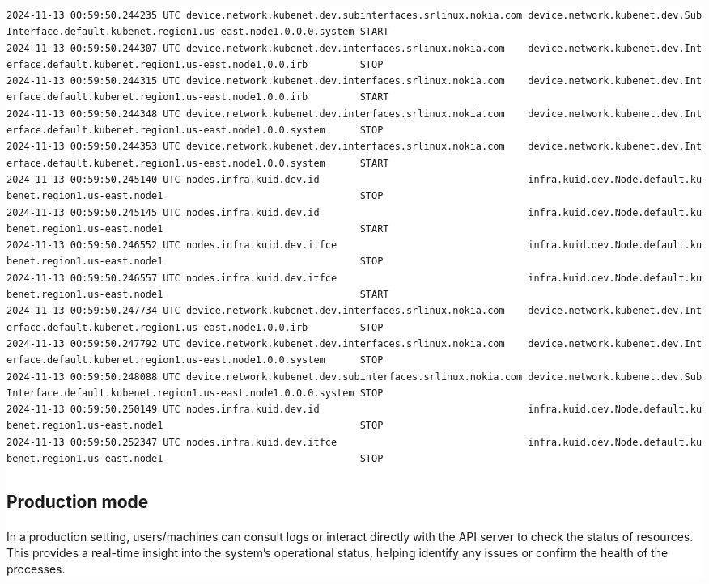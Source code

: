 ```shell
2024-11-13 00:59:50.244235 UTC device.network.kubenet.dev.subinterfaces.srlinux.nokia.com device.network.kubenet.dev.SubInterface.default.kubenet.region1.us-east.node1.0.0.0.system START            
2024-11-13 00:59:50.244307 UTC device.network.kubenet.dev.interfaces.srlinux.nokia.com    device.network.kubenet.dev.Interface.default.kubenet.region1.us-east.node1.0.0.irb         STOP             
2024-11-13 00:59:50.244315 UTC device.network.kubenet.dev.interfaces.srlinux.nokia.com    device.network.kubenet.dev.Interface.default.kubenet.region1.us-east.node1.0.0.irb         START            
2024-11-13 00:59:50.244348 UTC device.network.kubenet.dev.interfaces.srlinux.nokia.com    device.network.kubenet.dev.Interface.default.kubenet.region1.us-east.node1.0.0.system      STOP             
2024-11-13 00:59:50.244353 UTC device.network.kubenet.dev.interfaces.srlinux.nokia.com    device.network.kubenet.dev.Interface.default.kubenet.region1.us-east.node1.0.0.system      START            
2024-11-13 00:59:50.245140 UTC nodes.infra.kuid.dev.id                                    infra.kuid.dev.Node.default.kubenet.region1.us-east.node1                                  STOP             
2024-11-13 00:59:50.245145 UTC nodes.infra.kuid.dev.id                                    infra.kuid.dev.Node.default.kubenet.region1.us-east.node1                                  START            
2024-11-13 00:59:50.246552 UTC nodes.infra.kuid.dev.itfce                                 infra.kuid.dev.Node.default.kubenet.region1.us-east.node1                                  STOP             
2024-11-13 00:59:50.246557 UTC nodes.infra.kuid.dev.itfce                                 infra.kuid.dev.Node.default.kubenet.region1.us-east.node1                                  START            
2024-11-13 00:59:50.247734 UTC device.network.kubenet.dev.interfaces.srlinux.nokia.com    device.network.kubenet.dev.Interface.default.kubenet.region1.us-east.node1.0.0.irb         STOP             
2024-11-13 00:59:50.247792 UTC device.network.kubenet.dev.interfaces.srlinux.nokia.com    device.network.kubenet.dev.Interface.default.kubenet.region1.us-east.node1.0.0.system      STOP             
2024-11-13 00:59:50.248088 UTC device.network.kubenet.dev.subinterfaces.srlinux.nokia.com device.network.kubenet.dev.SubInterface.default.kubenet.region1.us-east.node1.0.0.0.system STOP             
2024-11-13 00:59:50.250149 UTC nodes.infra.kuid.dev.id                                    infra.kuid.dev.Node.default.kubenet.region1.us-east.node1                                  STOP             
2024-11-13 00:59:50.252347 UTC nodes.infra.kuid.dev.itfce                                 infra.kuid.dev.Node.default.kubenet.region1.us-east.node1                                  STOP   
```

## Production mode

In a production setting, users/machines can consult logs or interact directly with the API server to check the status of resources. This provides a real-time insight into the system’s operational status, helping identify any issues or confirm the health of the processes.